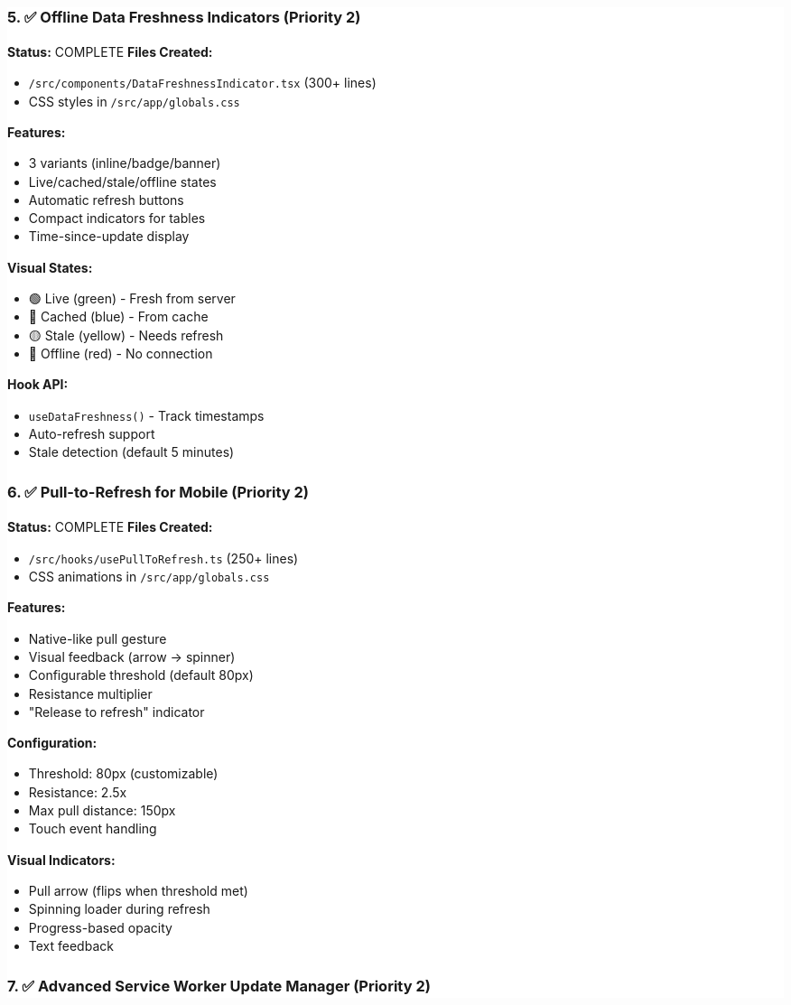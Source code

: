 ### 5. ✅ Offline Data Freshness Indicators (Priority 2)

**Status:** COMPLETE
**Files Created:**
- `/src/components/DataFreshnessIndicator.tsx` (300+ lines)
- CSS styles in `/src/app/globals.css`

**Features:**
- 3 variants (inline/badge/banner)
- Live/cached/stale/offline states
- Automatic refresh buttons
- Compact indicators for tables
- Time-since-update display

**Visual States:**
- 🟢 Live (green) - Fresh from server
- 🔵 Cached (blue) - From cache
- 🟡 Stale (yellow) - Needs refresh
- 🔴 Offline (red) - No connection

**Hook API:**
- `useDataFreshness()` - Track timestamps
- Auto-refresh support
- Stale detection (default 5 minutes)

### 6. ✅ Pull-to-Refresh for Mobile (Priority 2)

**Status:** COMPLETE
**Files Created:**
- `/src/hooks/usePullToRefresh.ts` (250+ lines)
- CSS animations in `/src/app/globals.css`

**Features:**
- Native-like pull gesture
- Visual feedback (arrow → spinner)
- Configurable threshold (default 80px)
- Resistance multiplier
- "Release to refresh" indicator

**Configuration:**
- Threshold: 80px (customizable)
- Resistance: 2.5x
- Max pull distance: 150px
- Touch event handling

**Visual Indicators:**
- Pull arrow (flips when threshold met)
- Spinning loader during refresh
- Progress-based opacity
- Text feedback

### 7. ✅ Advanced Service Worker Update Manager (Priority 2)
